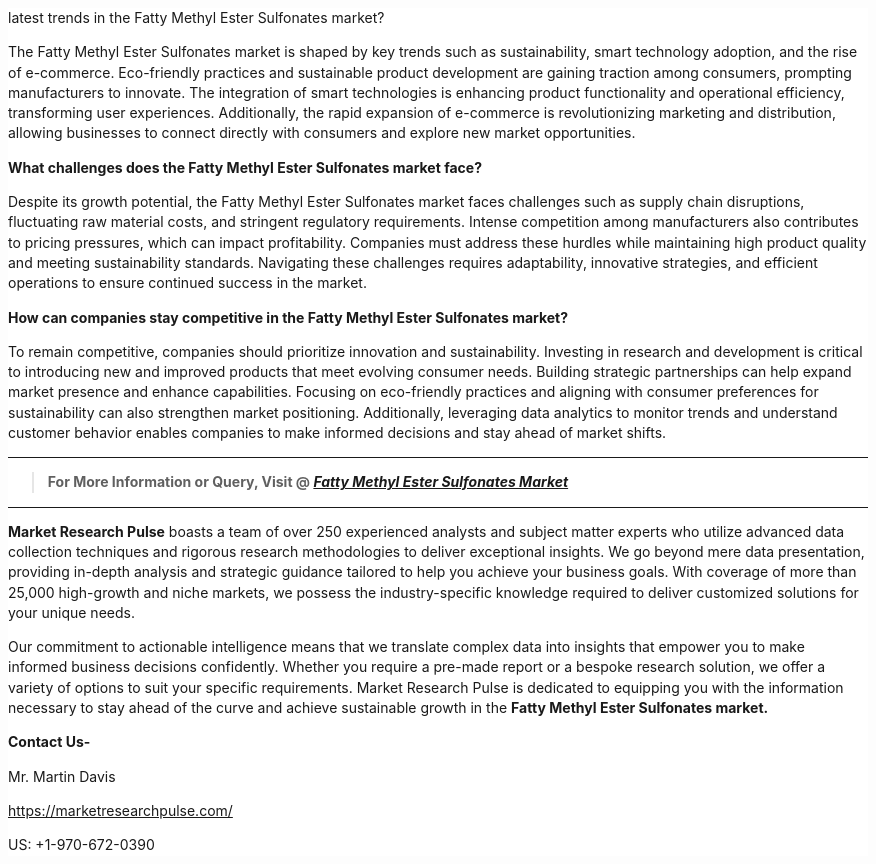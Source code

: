 latest trends in the Fatty Methyl Ester Sulfonates market?</strong></p><p>The Fatty Methyl Ester Sulfonates market is shaped by key trends such as sustainability, smart technology adoption, and the rise of e-commerce. Eco-friendly practices and sustainable product development are gaining traction among consumers, prompting manufacturers to innovate. The integration of smart technologies is enhancing product functionality and operational efficiency, transforming user experiences. Additionally, the rapid expansion of e-commerce is revolutionizing marketing and distribution, allowing businesses to connect directly with consumers and explore new market opportunities.</p><p><strong>What challenges does the Fatty Methyl Ester Sulfonates market face?</strong></p><p>Despite its growth potential, the Fatty Methyl Ester Sulfonates market faces challenges such as supply chain disruptions, fluctuating raw material costs, and stringent regulatory requirements. Intense competition among manufacturers also contributes to pricing pressures, which can impact profitability. Companies must address these hurdles while maintaining high product quality and meeting sustainability standards. Navigating these challenges requires adaptability, innovative strategies, and efficient operations to ensure continued success in the market.</p><p><strong>How can companies stay competitive in the Fatty Methyl Ester Sulfonates market?</strong></p><p>To remain competitive, companies should prioritize innovation and sustainability. Investing in research and development is critical to introducing new and improved products that meet evolving consumer needs. Building strategic partnerships can help expand market presence and enhance capabilities. Focusing on eco-friendly practices and aligning with consumer preferences for sustainability can also strengthen market positioning. Additionally, leveraging data analytics to monitor trends and understand customer behavior enables companies to make informed decisions and stay ahead of market shifts.</p><hr /><blockquote><p><strong>For More Information or Query, Visit @&nbsp;<em><a href="https://marketresearchpulse.com/report/131809/fatty-methyl-ester-sulfonates-market?utm_source=Linkedin&utm_medium=0114">Fatty Methyl Ester Sulfonates Market</a></em></strong></p></blockquote><hr /><p><strong>Market Research Pulse</strong> boasts a team of over 250 experienced analysts and subject matter experts who utilize advanced data collection techniques and rigorous research methodologies to deliver exceptional insights. We go beyond mere data presentation, providing in-depth analysis and strategic guidance tailored to help you achieve your business goals. With coverage of more than 25,000 high-growth and niche markets, we possess the industry-specific knowledge required to deliver customized solutions for your unique needs.</p><p>Our commitment to actionable intelligence means that we translate complex data into insights that empower you to make informed business decisions confidently. Whether you require a pre-made report or a bespoke research solution, we offer a variety of options to suit your specific requirements. Market Research Pulse is dedicated to equipping you with the information necessary to stay ahead of the curve and achieve sustainable growth in the <strong>Fatty Methyl Ester Sulfonates market.</strong></p><p><strong>Contact Us-</strong></p><p>Mr. Martin Davis</p><p>https://marketresearchpulse.com/</p><p>US: +1-970-672-0390</p>
